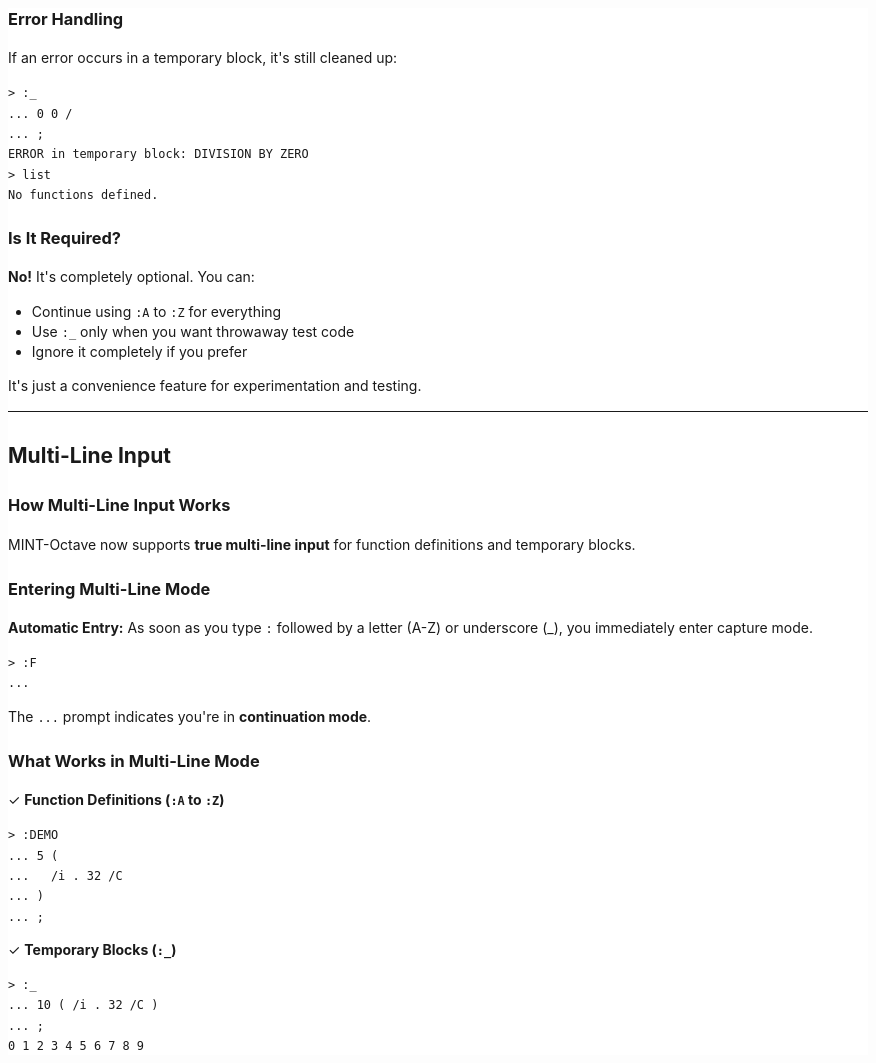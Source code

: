 ### Error Handling

If an error occurs in a temporary block, it's still cleaned up:

```mint
> :_
... 0 0 /
... ;
ERROR in temporary block: DIVISION BY ZERO
> list
No functions defined.
```

### Is It Required?

**No!** It's completely optional. You can:
- Continue using `:A` to `:Z` for everything
- Use `:_` only when you want throwaway test code
- Ignore it completely if you prefer

It's just a convenience feature for experimentation and testing.

---

## Multi-Line Input

### How Multi-Line Input Works

MINT-Octave now supports **true multi-line input** for function definitions and temporary blocks.

### Entering Multi-Line Mode

**Automatic Entry:** As soon as you type `:` followed by a letter (A-Z) or underscore (_), you immediately enter capture mode.

```mint
> :F
... 
```

The `...` prompt indicates you're in **continuation mode**.

### What Works in Multi-Line Mode

✓ **Function Definitions (`:A` to `:Z`)**
```mint
> :DEMO
... 5 (
...   /i . 32 /C
... )
... ;
```

✓ **Temporary Blocks (`:_`)**
```mint
> :_
... 10 ( /i . 32 /C )
... ;
0 1 2 3 4 5 6 7 8 9 
```
